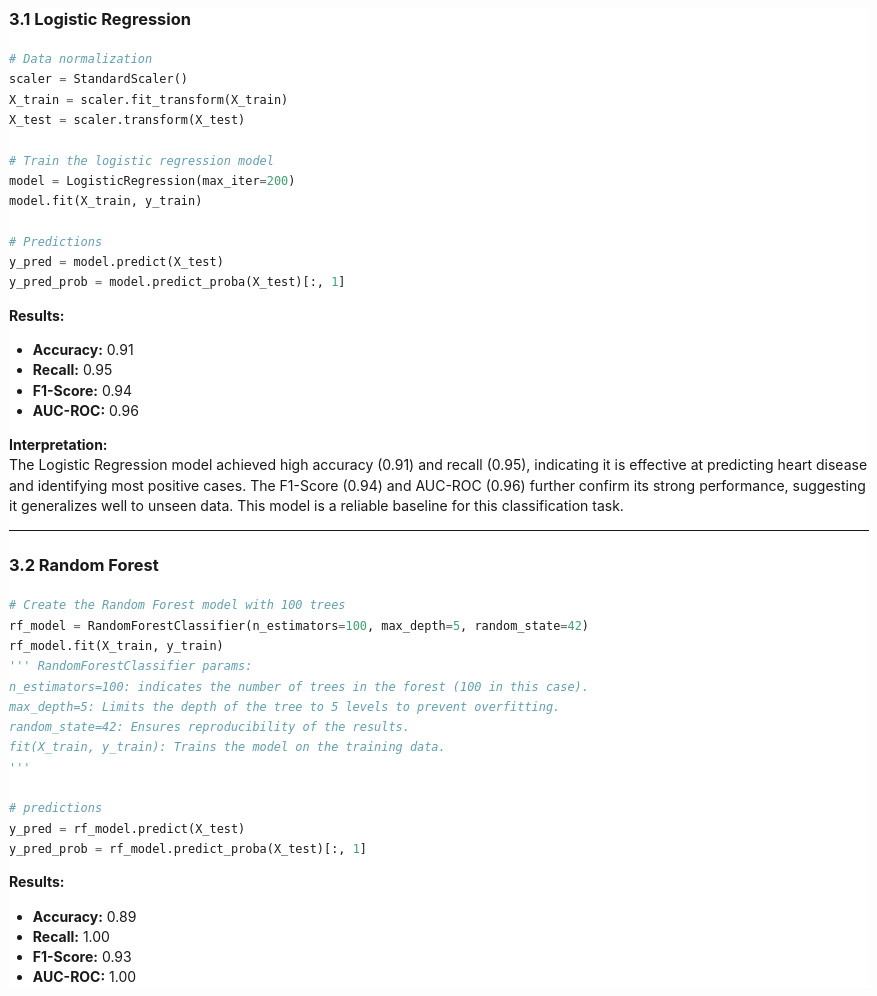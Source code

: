 ### 3.1 Logistic Regression  
```python
# Data normalization
scaler = StandardScaler()
X_train = scaler.fit_transform(X_train)
X_test = scaler.transform(X_test)

# Train the logistic regression model
model = LogisticRegression(max_iter=200)
model.fit(X_train, y_train)

# Predictions
y_pred = model.predict(X_test)
y_pred_prob = model.predict_proba(X_test)[:, 1]
```

**Results:**  
- **Accuracy:** 0.91
- **Recall:** 0.95
- **F1-Score:** 0.94
- **AUC-ROC:** 0.96 

**Interpretation:**  
The Logistic Regression model achieved high accuracy (0.91) and recall (0.95), indicating it is effective at predicting heart disease and identifying most positive cases. The F1-Score (0.94) and AUC-ROC (0.96) further confirm its strong performance, suggesting it generalizes well to unseen data. This model is a reliable baseline for this classification task.

---

### 3.2 Random Forest  
```python
# Create the Random Forest model with 100 trees
rf_model = RandomForestClassifier(n_estimators=100, max_depth=5, random_state=42)
rf_model.fit(X_train, y_train)
''' RandomForestClassifier params:
n_estimators=100: indicates the number of trees in the forest (100 in this case).
max_depth=5: Limits the depth of the tree to 5 levels to prevent overfitting.
random_state=42: Ensures reproducibility of the results.
fit(X_train, y_train): Trains the model on the training data.
'''

# predictions
y_pred = rf_model.predict(X_test)
y_pred_prob = rf_model.predict_proba(X_test)[:, 1]
```

**Results:**  
- **Accuracy:** 0.89
- **Recall:** 1.00
- **F1-Score:** 0.93
- **AUC-ROC:** 1.00
